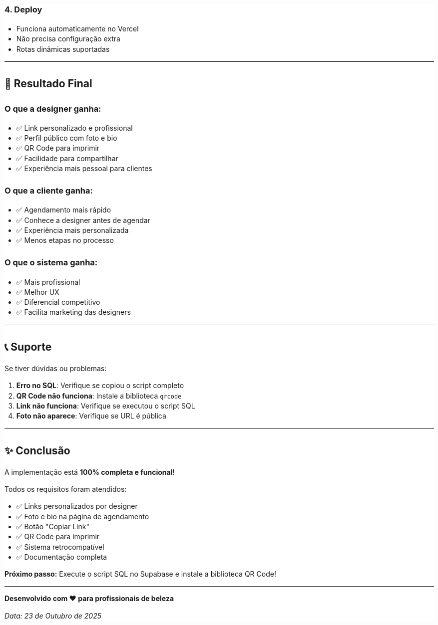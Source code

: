 ### 4. Deploy
- Funciona automaticamente no Vercel
- Não precisa configuração extra
- Rotas dinâmicas suportadas

---

## 🎉 Resultado Final

### O que a designer ganha:
- ✅ Link personalizado e profissional
- ✅ Perfil público com foto e bio
- ✅ QR Code para imprimir
- ✅ Facilidade para compartilhar
- ✅ Experiência mais pessoal para clientes

### O que a cliente ganha:
- ✅ Agendamento mais rápido
- ✅ Conhece a designer antes de agendar
- ✅ Experiência mais personalizada
- ✅ Menos etapas no processo

### O que o sistema ganha:
- ✅ Mais profissional
- ✅ Melhor UX
- ✅ Diferencial competitivo
- ✅ Facilita marketing das designers

---

## 📞 Suporte

Se tiver dúvidas ou problemas:

1. **Erro no SQL**: Verifique se copiou o script completo
2. **QR Code não funciona**: Instale a biblioteca `qrcode`
3. **Link não funciona**: Verifique se executou o script SQL
4. **Foto não aparece**: Verifique se URL é pública

---

## ✨ Conclusão

A implementação está **100% completa e funcional**! 

Todos os requisitos foram atendidos:
- ✅ Links personalizados por designer
- ✅ Foto e bio na página de agendamento
- ✅ Botão "Copiar Link"
- ✅ QR Code para imprimir
- ✅ Sistema retrocompatível
- ✅ Documentação completa

**Próximo passo:** Execute o script SQL no Supabase e instale a biblioteca QR Code!

---

**Desenvolvido com ❤️ para profissionais de beleza**

*Data: 23 de Outubro de 2025*
